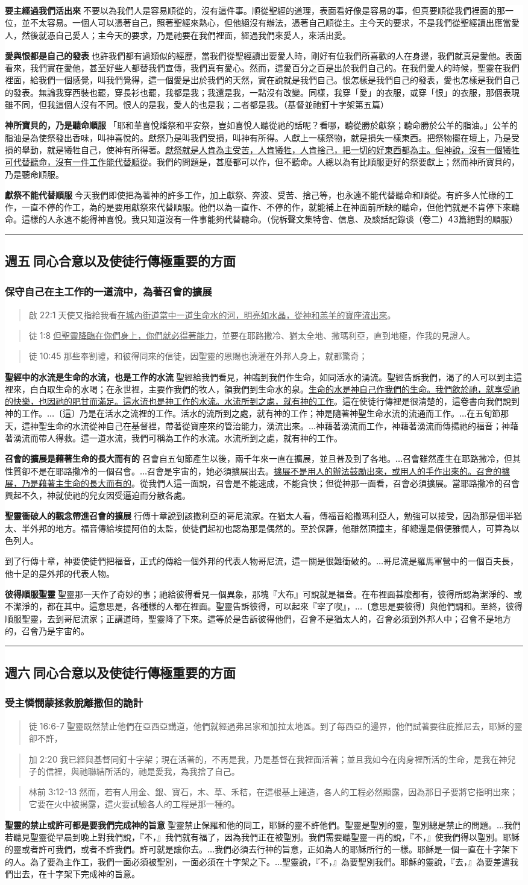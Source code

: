 **要主經過我們活出來** 不要以為我們人是容易順從的，沒有這件事。順從聖經的道理，表面看好像是容易的事，但真要順從我們裡面的那一位，並不太容易。一個人可以憑著自己，照著聖經來熱心，但他絕沒有辦法，憑著自己順從主。主今天的要求，不是我們從聖經讀出應當愛人，然後就憑自己愛人；主今天的要求，乃是祂要在我們裡面，經過我們來愛人，來活出愛。

**愛與恨都是自己的發表** 也許我們都有過類似的經歷，當我們從聖經讀出要愛人時，剛好有位我們所喜歡的人在身邊，我們就真是愛他。表面看來，我們實在愛他，甚至好些人都替我們宣傳，我們真有愛心。然而，這愛百分之百是出於我們自己的。在我們愛人的時候，聖靈在我們裡面，給我們一個感覺，叫我們覺得，這一個愛是出於我們的天然，實在說就是我們自己。恨怎樣是我們自己的發表，愛也怎樣是我們自己的發表。無論我穿西裝也罷，穿長衫也罷，我都是我；我還是我，一點沒有改變。同樣，我穿「愛」的衣服，或穿「恨」的衣服，那個表現雖不同，但我這個人沒有不同。恨人的是我，愛人的也是我；二者都是我。（基督並祂釘十字架第五篇）

**神所寶貝的，乃是聽命順服** 「耶和華喜悅燔祭和平安祭，豈如喜悅人聽從祂的話呢？看哪，聽從勝於獻祭；聽命勝於公羊的脂油。」公羊的脂油是為使祭發出香味，叫神喜悅的。獻祭乃是叫我們受損，叫神有所得。人獻上一樣祭物，就是損失一樣東西。把祭物擺在壇上，乃是受損的舉動，就是犧牲自己，使神有所得著。<u>獻祭就是人肯為主受苦，人肯犧牲，人肯捨己，把一切的好東西都為主。但神說，沒有一個犧牲可代替聽命，沒有一件工作能代替順從</u>。我們的問題是，甚麼都可以作，但不聽命。人總以為有比順服更好的祭要獻上；然而神所寶貝的，乃是聽命順服。

**獻祭不能代替順服** 今天我們即使把為著神的許多工作，加上獻祭、奔波、受苦、捨己等，也永遠不能代替聽命和順從。有許多人忙碌的工作，一直不停的作工，為的是要用獻祭來代替順服。他們以為一直作、不停的作，就能補上在神面前所缺的聽命，但他們就是不肯停下來聽命。這樣的人永遠不能得神喜悅。我只知道沒有一件事能夠代替聽命。（倪柝聲文集特會、信息、及談話記錄谈（卷二）43篇絕對的順服）

___

## 週五 同心合意以及使徒行傳極重要的方面

### 保守自己在主工作的一道流中，為著召會的擴展

> 啟 22:1 天使又指給我看<u>在城內街道當中一道生命水的河，明亮如水晶，從神和羔羊的寶座流出來</u>。

> 徒 1:8 <u>但聖靈降臨在你們身上，你們就</u><u>必得著</u><u>能力</u>，並要在耶路撒冷、猶太全地、撒瑪利亞，直到地極，作我的見證人。

> 徒 10:45 那些奉割禮，和彼得同來的信徒，因聖靈的恩賜也澆灌在外邦人身上，就都驚奇；

**聖經中的水流是生命的水流，也是工作的水流** 聖經給我們看見，神臨到我們作生命，如同活水的湧流。聖經告訴我們，渴了的人可以到主這裡來，白白取生命的水喝；在永世裡，主要作我們的牧人，領我們到生命水的泉。<u>生命的水是神自己作我們的生命。我們飲於祂，就享受祂的快樂，也因祂的肥甘而滿足。這水流也是神工作的水流。水流所到之處，就有神的工作</u>。這在使徒行傳裡是很清楚的，這卷書向我們說到神的工作。…〔這〕乃是在活水之流裡的工作。活水的流所到之處，就有神的工作；神是隨著神聖生命水流的流通而工作。…在五旬節那天，這神聖生命的水流從神自己在基督裡，帶著從寶座來的管治能力，湧流出來。…神藉著湧流而工作，神藉著湧流而傳揚祂的福音；神藉著湧流而帶人得救。這一道水流，我們可稱為工作的水流。水流所到之處，就有神的工作。

**召會的擴展是藉著生命的長大而有的** 召會自五旬節產生以後，兩千年來一直在擴展，並且普及到了各地。…召會雖然產生在耶路撒冷，但其性質卻不是在耶路撒冷的一個召會。…召會是宇宙的，她必須擴展出去。<u>擴展不是用人的辦法鼓勵出來，或用人的手作出來的。召會的擴展，乃是藉著主生命的長大而有的</u>。從我們人這一面說，召會是不能速成，不能貪快；但從神那一面看，召會必須擴展。當耶路撒冷的召會興起不久，神就使祂的兒女因受逼迫而分散各處。

**聖靈衝破人的觀念帶進召會的擴展** 行傳十章說到該撒利亞的哥尼流家。在猶太人看，傳福音給撒瑪利亞人，勉強可以接受，因為那是個半猶太、半外邦的地方。福音傳給埃提阿伯的太監，使徒們起初也認為那是偶然的。至於保羅，他雖然頂撞主，卻總還是個便雅憫人，可算為以色列人。

到了行傳十章，神要使徒們把福音，正式的傳給一個外邦的代表人物哥尼流，這一關是很難衝破的。…哥尼流是羅馬軍營中的一個百夫長，他十足的是外邦的代表人物。

**彼得順服聖靈** 聖靈那一天作了奇妙的事；祂給彼得看見一個異象，那塊『大布』可說就是福音。在布裡面甚麼都有，彼得所認為潔淨的、或不潔淨的，都在其中。這意思是，各種樣的人都在裡面。聖靈告訴彼得，可以起來『宰了喫』，…〔意思是要彼得〕與他們調和。至終，彼得順服聖靈，去到哥尼流家；正講道時，聖靈降了下來。這等於是告訴彼得他們，召會不是猶太人的，召會必須到外邦人中；召會不是地方的，召會乃是宇宙的。

___

## 週六 同心合意以及使徒行傳極重要的方面

### 受主憐憫蒙拯救脫離撒但的詭計

> 徒 16:6-7 聖靈既然禁止他們在亞西亞講道，他們就經過弗呂家和加拉太地區。到了每西亞的邊界，他們試著要往庇推尼去，耶穌的靈卻不許，

> 加 2:20 我已經與基督同釘十字架；現在活著的，不再是我，乃是基督在我裡面活著；並且我如今在肉身裡所活的生命，是我在神兒子的信裡，與祂聯結所活的，祂是愛我，為我捨了自己。

> 林前 3:12-13 然而，若有人用金、銀、寶石，木、草、禾秸，在這根基上建造，各人的工程必然顯露，因為那日子要將它指明出來；它要在火中被揭露，這火要試驗各人的工程是那一種的。

**聖靈的禁止或許可都是要我們完成神的旨意** 聖靈禁止保羅和他的同工，耶穌的靈不許他們。聖靈是聖別的靈，聖別總是禁止的問題。…我們若聽見聖靈從早晨到晚上對我們說，『不，』我們就有福了，因為我們正在被聖別。我們需要聽聖靈一再的說，『不，』使我們得以聖別。耶穌的靈或者許可我們，或者不許我們。許可就是讓你去。…我們必須去行神的旨意，正如為人的耶穌所行的一樣。耶穌是一個一直在十字架下的人。為了要為主作工，我們一面必須被聖別，一面必須在十字架之下。…聖靈說，『不，』為要聖別我們。耶穌的靈說，『去，』為要差遣我們出去，在十字架下完成神的旨意。
